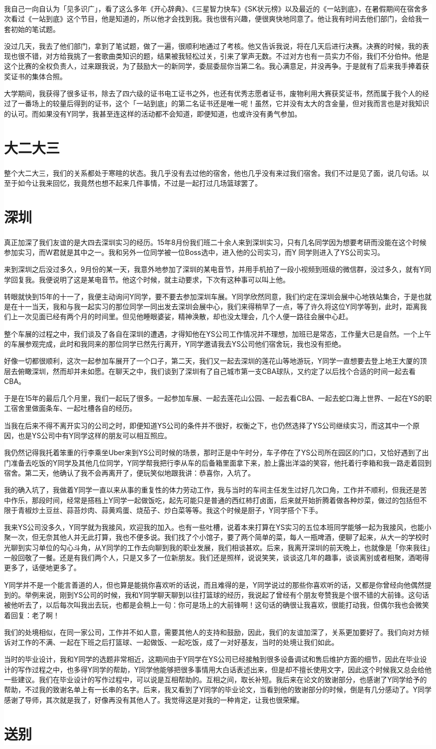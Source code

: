 我自己一向自认为「见多识广」，看了这么多年《开心辞典》、《三星智力快车》《SK状元榜》以及最近的《一站到底》，在暑假期间在宿舍多次看过《一站到底》这个节目，他是知道的，所以他才会找到我。我也很有兴趣，便很爽快地同意了。他让我有时间去他们部门，会给我一套初始的笔试题。

没过几天，我去了他们部门，拿到了笔试题，做了一遍，很顺利地通过了考核。他又告诉我说，将在几天后进行决赛。决赛的时候，我的表现也很不错，对方给我挑了一套歌曲类知识的题，结果被我轻松过关，引来了掌声无数。不过对方也有一员实力不俗，我们不分伯仲。他是这个比赛的全权负责人，过来跟我说，为了鼓励大一的新同学，委屈委屈你当第二名。我心满意足，并没再争。于是就有了后来我手捧着获奖证书的集体合照。

大学期间，我获得了很多证书，除去了四六级的证书电工证书之外，也还有优秀志愿者证书，废物利用大赛获奖证书，然而属于我个人的经过了一番场上的较量后得到的证书，这个「一站到底」的第二名证书还是唯一呢！虽然，它并没有太大的含金量，但对我而言也是对我知识的认可。而如果没有Y同学，我甚至连这样的活动都不会知道，即便知道，也或许没有勇气参加。


# 大二大三

整个大二大三，我们的关系都处于寒暄的状态。我几乎没有去过他的宿舍，他也几乎没有来过我们宿舍。我们不过是见了面，说几句话。以至于如今让我来回忆，我竟然也想不起来几件事情，不过是一起打过几场篮球罢了。

# 深圳

真正加深了我们友谊的是大四去深圳实习的经历。15年8月份我们班二十余人来到深圳实习，只有几名同学因为想要考研而没能在这个时候参加实习，而W君就是其中之一。我和另外一位同学被一位Boss选中，进入他的公司实习，而Y 同学则进入了YS公司实习。

来到深圳之后没过多久，9月份的某一天，我意外地参加了深圳的某电音节，并用手机拍了一段小视频到班级的微信群，没过多久，就有Y同学回复我。我便说明了这是某电音节。他这个时候，就主动要求，下次有这种事可以叫上他。

转眼就快到15年的十一了，我便主动询问Y同学，要不要去参加深圳车展。Y同学欣然同意，我们约定在深圳会展中心地铁站集合，于是也就是在十一当天，我和与我一起实习的那位同学一同出发去深圳会展中心，我们来得稍早了一点，等了许久将这位Y同学等到，此时，距离我们上一次见面已经有两个月的时间里。但见他睡眼婆娑，精神涣散，却也没太理会，几个人便一路往会展中心赶。

整个车展的过程之中，我们谈及了各自在深圳的遭遇，才得知他在YS公司工作情况并不理想，加班已是常态，工作量大已是自然。一个上午的车展参观完成，此时和我同来的那位同学已然先行离开，Y同学邀请我去YS公司他们宿舍玩，我也没有拒绝。

好像一切都很顺利，这次一起参加车展开了一个口子，第二天，我们又一起去深圳的莲花山等地游玩，Y同学一直想要去登上地王大厦的顶层去俯瞰深圳，然而却并未如愿。在聊天之中，我们谈到了深圳有了自己城市第一支CBA球队，又约定了以后找个合适的时间一起去看CBA。

于是在15年的最后几个月里，我们一起玩了很多。一起参加车展、一起去莲花山公园、一起去看CBA、一起去蛇口海上世界、一起在YS的职工宿舍里做面条车、一起吐槽各自的经历。

当我在后来不得不离开实习的公司之时，即便知道YS公司的条件并不很好，权衡之下，也仍然选择了YS公司继续实习，而这其中一个原因，也是YS公司中有Y同学这样的朋友可以相互照应。

我仍然记得我托着笨重的行李乘坐Uber来到YS公司时候的场景，那时正是中午时分，车子停在了YS公司所在园区的门口，又恰好遇到了出门准备去吃饭的Y同学及其他几位同学，Y同学帮我把行李从车的后备箱里面拿下来，脸上露出洋溢的笑容，他托着行李箱和我一路走着回到宿舍。第二天，他确认了我不会再离开了，便玩笑似地跟我讲：恭喜你，入坑了。

我的确入坑了，我做着Y同学一直以来从事的重复性的体力劳动工作，我与当时的车间主任发生过好几次口角，工作并不顺利，但我还是苦中作乐，那段时间，经常是搭档上Y同学一起做饭吃，起先可能只是普通的西红柿打卤面，后来就开始折腾着做各种炒菜，做过的包括但不限于青椒炒土豆丝、蒜苔炒肉、蒜黄鸡蛋、烧茄子、炒白菜等等。我这个时候是厨子，Y同学搭个下手。


我来YS公司没多久，Y同学就为我接风，欢迎我的加入。也有一些吐槽，说着本来打算在YS实习的五位本班同学能够一起为我接风，也能小聚一次，但无奈其他人并无此打算，我也不便多说。我们找了个小馆子，要了两个简单的菜，每人一瓶啤酒，便聊了起来，从大一的学校时光聊到实习单位的勾心斗角，从Y同学的工作去向聊到我的职业发展，我们相谈甚欢。后来，我离开深圳的前天晚上，也就像是「你来我往」一般回敬了一餐。还是有我们两个人，只是又多了一位新朋友。我们还是照样，说说笑笑，谈谈这几年的趣事，谈谈离别或者相聚，酒喝得更多了，话便地更多了。

Y同学并不是一个能言善道的人，但也算是能挑你喜欢听的话说，而且难得的是，Y同学说过的那些你喜欢听的话，又都是你曾经向他偶然提到的。举例来说，刚到YS公司的时候，我和Y同学聊天聊到以往打篮球的经历，我说起了曾经有个朋友夸赞我是个很不错的大前锋。这句话被他听去了，以后每次叫我出去玩，也都是会稍上一句：你可是场上的大前锋啊！这句话的确很让我喜欢，很能打动我，但偶尔我也会微笑着回复：老了啊！

我们的处境相似，在同一家公司，工作并不如人意，需要其他人的支持和鼓励，因此，我们的友谊加深了，关系更加要好了。我们向对方倾诉对工作的不满、一起在下班之后打篮球、一起做饭、一起吃饭，成了一对好基友，当时的处境让我们如此。

当时的毕业设计，我和Y同学的选题非常相近，这期间由于Y同学在YS公司已经接触到很多设备调试和售后维护方面的细节，因此在毕业设计的写作过程之中，也多得Y同学的帮助，Y同学他能够把很多事情用大白话表述出来，但是却不擅长使用文字，因此这个时候我又总会给他一些建议。我们在毕业设计的写作过程中，可以说是互相帮助的。互相之间，取长补短。我后来在论文的致谢部分，也感谢了Y同学给予的帮助，不过我的致谢名单上有一长串的名字。后来，我又看到了Y同学的毕业论文，当看到他的致谢部分的时候，倒是有几分感动了。Y同学感谢了导师，其次就是我了，好像再没有其他人了。我觉得这是对我的一种肯定，让我也很荣耀。

# 送别
